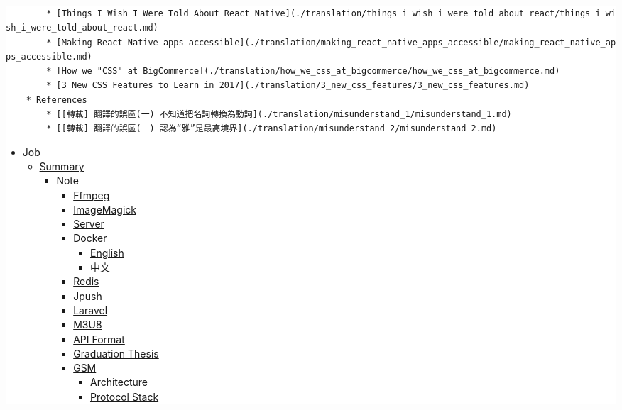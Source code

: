             * [Things I Wish I Were Told About React Native](./translation/things_i_wish_i_were_told_about_react/things_i_wish_i_were_told_about_react.md)
            * [Making React Native apps accessible](./translation/making_react_native_apps_accessible/making_react_native_apps_accessible.md)
            * [How we "CSS" at BigCommerce](./translation/how_we_css_at_bigcommerce/how_we_css_at_bigcommerce.md)
            * [3 New CSS Features to Learn in 2017](./translation/3_new_css_features/3_new_css_features.md)
        * References
            * [[轉載] 翻譯的誤區(一) 不知道把名詞轉換為動詞](./translation/misunderstand_1/misunderstand_1.md)
            * [[轉載] 翻譯的誤區(二) 認為“雅”是最高境界](./translation/misunderstand_2/misunderstand_2.md)
* Job
    * [Summary](./summary/summary.md)
        * Note
            * [Ffmpeg](./summary/ffmpeg/ffmpeg.md)
            * [ImageMagick](./summary/imagemagick/imagemagick.md)
            * [Server](./summary/server/server.md)
            * [Docker](./summary/docker/docker.md)
                * [English](./summary/docker/en.md)
                * [中文](./summary/docker/zh.md)
            * [Redis](./summary/redis/redis.md)
            * [Jpush](./summary/jpush/jpush.md)
            * [Laravel](./Programming/PHP/laravel/laravel.md)
            * [M3U8](./summary/m3u8/m3u8.md)
            * [API Format](./summary/format/format.md)
            * [Graduation Thesis](./summary/graduation/graduation.md)
            * [GSM](./summary/gsm/gsm.md)
                * [Architecture](./summary/gsm/architecture/architecture.md)
                * [Protocol Stack](./summary/gsm/stack/stack.md)
